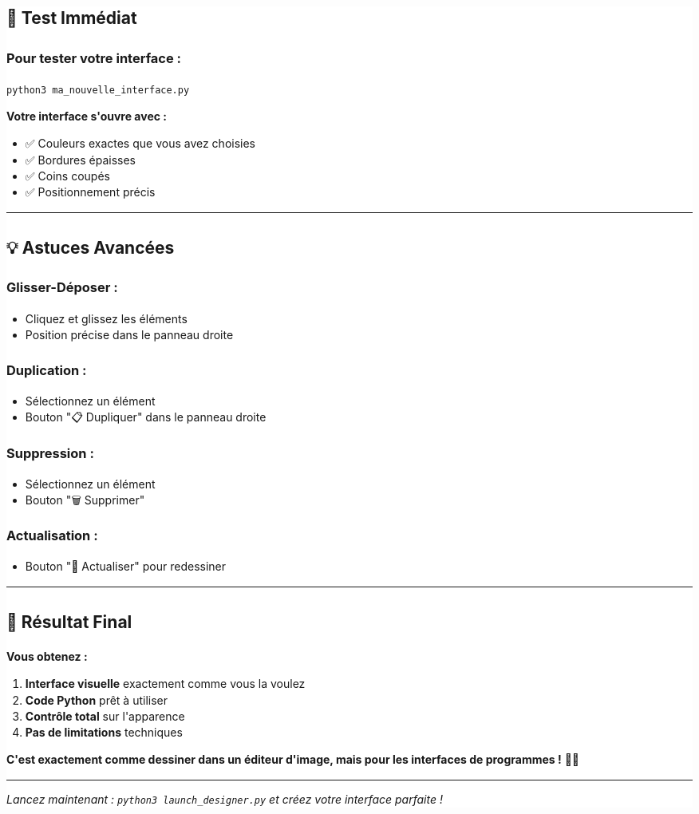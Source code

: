 
## 🚀 **Test Immédiat**

### **Pour tester votre interface :**

```bash
python3 ma_nouvelle_interface.py
```

**Votre interface s'ouvre avec :**
- ✅ Couleurs exactes que vous avez choisies
- ✅ Bordures épaisses
- ✅ Coins coupés
- ✅ Positionnement précis

---

## 💡 **Astuces Avancées**

### **Glisser-Déposer :**
- Cliquez et glissez les éléments
- Position précise dans le panneau droite

### **Duplication :**
- Sélectionnez un élément
- Bouton "📋 Dupliquer" dans le panneau droite

### **Suppression :**
- Sélectionnez un élément
- Bouton "🗑️ Supprimer"

### **Actualisation :**
- Bouton "🔄 Actualiser" pour redessiner

---

## 🎯 **Résultat Final**

**Vous obtenez :**
1. **Interface visuelle** exactement comme vous la voulez
2. **Code Python** prêt à utiliser
3. **Contrôle total** sur l'apparence
4. **Pas de limitations** techniques

**C'est exactement comme dessiner dans un éditeur d'image, mais pour les interfaces de programmes !** 🎨✨

---

*Lancez maintenant : `python3 launch_designer.py` et créez votre interface parfaite !*